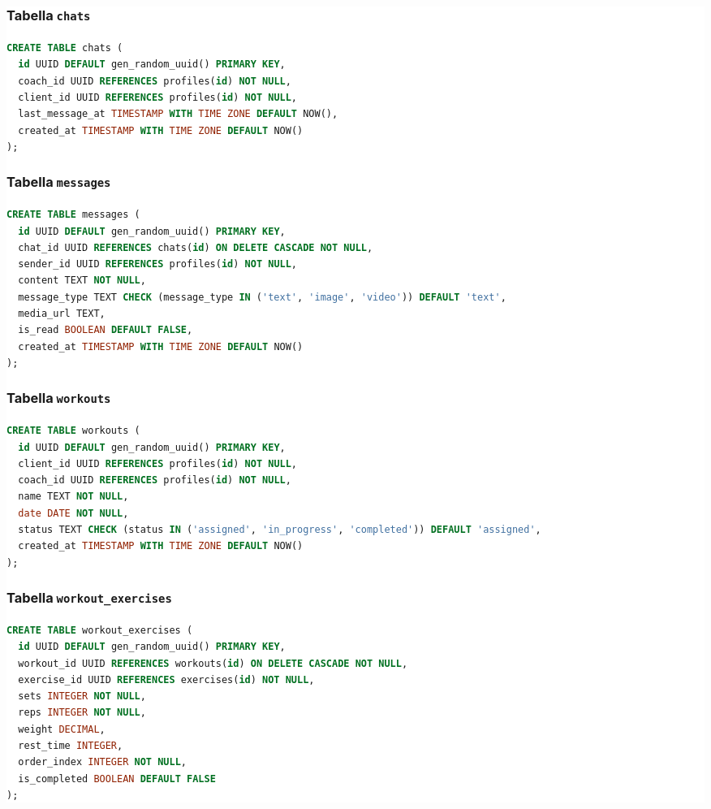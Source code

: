 ### Tabella `chats`
```sql
CREATE TABLE chats (
  id UUID DEFAULT gen_random_uuid() PRIMARY KEY,
  coach_id UUID REFERENCES profiles(id) NOT NULL,
  client_id UUID REFERENCES profiles(id) NOT NULL,
  last_message_at TIMESTAMP WITH TIME ZONE DEFAULT NOW(),
  created_at TIMESTAMP WITH TIME ZONE DEFAULT NOW()
);
```

### Tabella `messages`
```sql
CREATE TABLE messages (
  id UUID DEFAULT gen_random_uuid() PRIMARY KEY,
  chat_id UUID REFERENCES chats(id) ON DELETE CASCADE NOT NULL,
  sender_id UUID REFERENCES profiles(id) NOT NULL,
  content TEXT NOT NULL,
  message_type TEXT CHECK (message_type IN ('text', 'image', 'video')) DEFAULT 'text',
  media_url TEXT,
  is_read BOOLEAN DEFAULT FALSE,
  created_at TIMESTAMP WITH TIME ZONE DEFAULT NOW()
);
```

### Tabella `workouts`
```sql
CREATE TABLE workouts (
  id UUID DEFAULT gen_random_uuid() PRIMARY KEY,
  client_id UUID REFERENCES profiles(id) NOT NULL,
  coach_id UUID REFERENCES profiles(id) NOT NULL,
  name TEXT NOT NULL,
  date DATE NOT NULL,
  status TEXT CHECK (status IN ('assigned', 'in_progress', 'completed')) DEFAULT 'assigned',
  created_at TIMESTAMP WITH TIME ZONE DEFAULT NOW()
);
```

### Tabella `workout_exercises`
```sql
CREATE TABLE workout_exercises (
  id UUID DEFAULT gen_random_uuid() PRIMARY KEY,
  workout_id UUID REFERENCES workouts(id) ON DELETE CASCADE NOT NULL,
  exercise_id UUID REFERENCES exercises(id) NOT NULL,
  sets INTEGER NOT NULL,
  reps INTEGER NOT NULL,
  weight DECIMAL,
  rest_time INTEGER,
  order_index INTEGER NOT NULL,
  is_completed BOOLEAN DEFAULT FALSE
);
```
